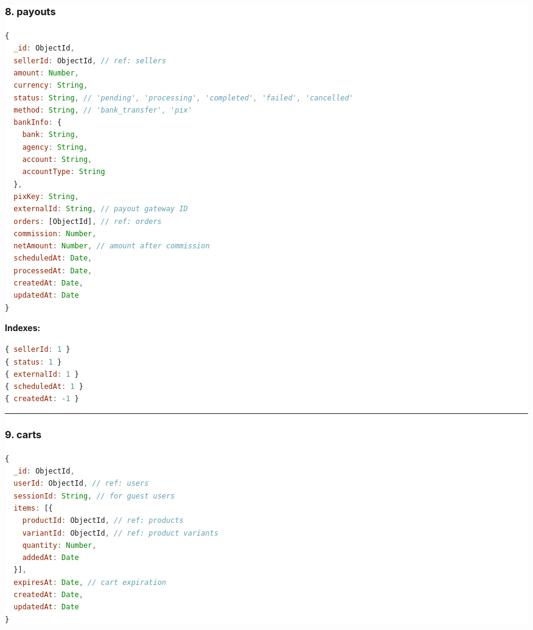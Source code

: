 
### 8. **payouts**
```javascript
{
  _id: ObjectId,
  sellerId: ObjectId, // ref: sellers
  amount: Number,
  currency: String,
  status: String, // 'pending', 'processing', 'completed', 'failed', 'cancelled'
  method: String, // 'bank_transfer', 'pix'
  bankInfo: {
    bank: String,
    agency: String,
    account: String,
    accountType: String
  },
  pixKey: String,
  externalId: String, // payout gateway ID
  orders: [ObjectId], // ref: orders
  commission: Number,
  netAmount: Number, // amount after commission
  scheduledAt: Date,
  processedAt: Date,
  createdAt: Date,
  updatedAt: Date
}
```

**Indexes:**
```javascript
{ sellerId: 1 }
{ status: 1 }
{ externalId: 1 }
{ scheduledAt: 1 }
{ createdAt: -1 }
```

---

### 9. **carts**
```javascript
{
  _id: ObjectId,
  userId: ObjectId, // ref: users
  sessionId: String, // for guest users
  items: [{
    productId: ObjectId, // ref: products
    variantId: ObjectId, // ref: product variants
    quantity: Number,
    addedAt: Date
  }],
  expiresAt: Date, // cart expiration
  createdAt: Date,
  updatedAt: Date
}
```
